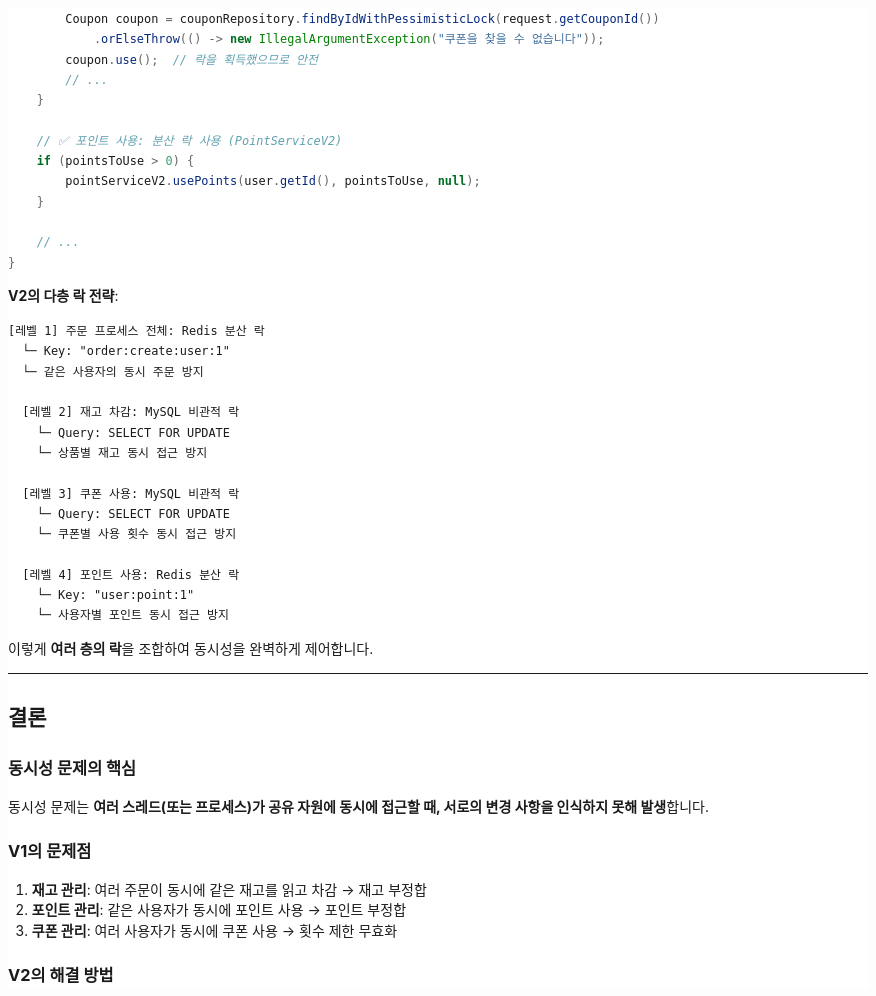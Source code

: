 ```java
        Coupon coupon = couponRepository.findByIdWithPessimisticLock(request.getCouponId())
            .orElseThrow(() -> new IllegalArgumentException("쿠폰을 찾을 수 없습니다"));
        coupon.use();  // 락을 획득했으므로 안전
        // ...
    }

    // ✅ 포인트 사용: 분산 락 사용 (PointServiceV2)
    if (pointsToUse > 0) {
        pointServiceV2.usePoints(user.getId(), pointsToUse, null);
    }

    // ...
}
```

**V2의 다층 락 전략**:
```
[레벨 1] 주문 프로세스 전체: Redis 분산 락
  └─ Key: "order:create:user:1"
  └─ 같은 사용자의 동시 주문 방지

  [레벨 2] 재고 차감: MySQL 비관적 락
    └─ Query: SELECT FOR UPDATE
    └─ 상품별 재고 동시 접근 방지

  [레벨 3] 쿠폰 사용: MySQL 비관적 락
    └─ Query: SELECT FOR UPDATE
    └─ 쿠폰별 사용 횟수 동시 접근 방지

  [레벨 4] 포인트 사용: Redis 분산 락
    └─ Key: "user:point:1"
    └─ 사용자별 포인트 동시 접근 방지
```

이렇게 **여러 층의 락**을 조합하여 동시성을 완벽하게 제어합니다.

---

## 결론

### 동시성 문제의 핵심

동시성 문제는 **여러 스레드(또는 프로세스)가 공유 자원에 동시에 접근할 때, 서로의 변경 사항을 인식하지 못해 발생**합니다.

### V1의 문제점

1. **재고 관리**: 여러 주문이 동시에 같은 재고를 읽고 차감 → 재고 부정합
2. **포인트 관리**: 같은 사용자가 동시에 포인트 사용 → 포인트 부정합
3. **쿠폰 관리**: 여러 사용자가 동시에 쿠폰 사용 → 횟수 제한 무효화

### V2의 해결 방법
